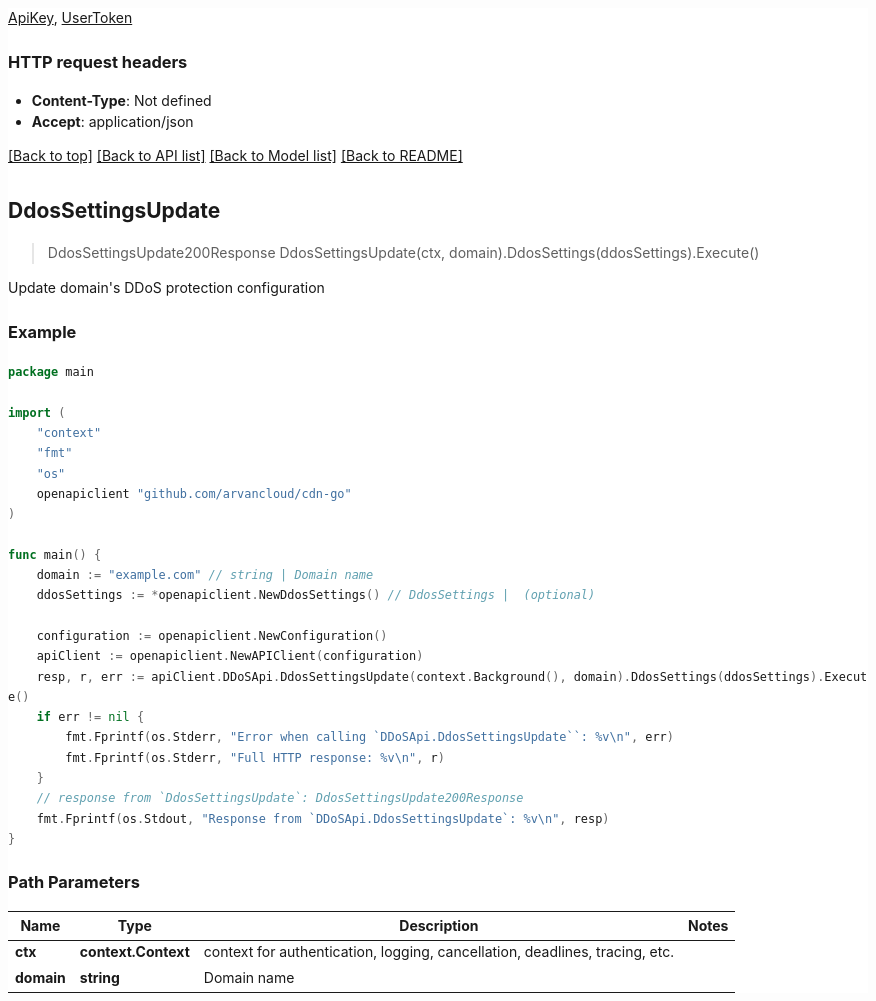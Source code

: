 [ApiKey](HOW-TO.md#ApiKey), [UserToken](HOW-TO.md#UserToken)

### HTTP request headers

- **Content-Type**: Not defined
- **Accept**: application/json

[[Back to top]](#) [[Back to API list]](HOW-TO.md#documentation-for-api-endpoints)
[[Back to Model list]](HOW-TO.md#documentation-for-models)
[[Back to README]](HOW-TO.md)


## DdosSettingsUpdate

> DdosSettingsUpdate200Response DdosSettingsUpdate(ctx, domain).DdosSettings(ddosSettings).Execute()

Update domain's DDoS protection configuration

### Example

```go
package main

import (
    "context"
    "fmt"
    "os"
    openapiclient "github.com/arvancloud/cdn-go"
)

func main() {
    domain := "example.com" // string | Domain name
    ddosSettings := *openapiclient.NewDdosSettings() // DdosSettings |  (optional)

    configuration := openapiclient.NewConfiguration()
    apiClient := openapiclient.NewAPIClient(configuration)
    resp, r, err := apiClient.DDoSApi.DdosSettingsUpdate(context.Background(), domain).DdosSettings(ddosSettings).Execute()
    if err != nil {
        fmt.Fprintf(os.Stderr, "Error when calling `DDoSApi.DdosSettingsUpdate``: %v\n", err)
        fmt.Fprintf(os.Stderr, "Full HTTP response: %v\n", r)
    }
    // response from `DdosSettingsUpdate`: DdosSettingsUpdate200Response
    fmt.Fprintf(os.Stdout, "Response from `DDoSApi.DdosSettingsUpdate`: %v\n", resp)
}
```

### Path Parameters


Name | Type | Description  | Notes
------------- | ------------- | ------------- | -------------
**ctx** | **context.Context** | context for authentication, logging, cancellation, deadlines, tracing, etc.
**domain** | **string** | Domain name | 
